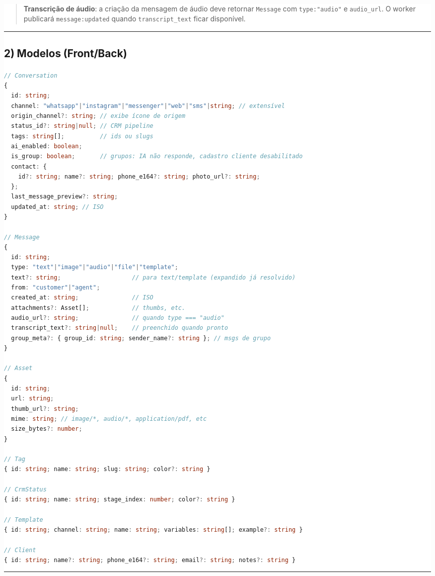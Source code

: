 > **Transcrição de áudio**: a criação da mensagem de áudio deve retornar `Message` com `type:"audio"` e `audio_url`. O worker publicará `message:updated` quando `transcript_text` ficar disponível.

---

## 2) Modelos (Front/Back)

```ts
// Conversation
{
  id: string;
  channel: "whatsapp"|"instagram"|"messenger"|"web"|"sms"|string; // extensível
  origin_channel?: string; // exibe ícone de origem
  status_id?: string|null; // CRM pipeline
  tags: string[];          // ids ou slugs
  ai_enabled: boolean;
  is_group: boolean;       // grupos: IA não responde, cadastro cliente desabilitado
  contact: {
    id?: string; name?: string; phone_e164?: string; photo_url?: string;
  };
  last_message_preview?: string;
  updated_at: string; // ISO
}

// Message
{
  id: string;
  type: "text"|"image"|"audio"|"file"|"template";
  text?: string;                    // para text/template (expandido já resolvido)
  from: "customer"|"agent";
  created_at: string;               // ISO
  attachments?: Asset[];            // thumbs, etc.
  audio_url?: string;               // quando type === "audio"
  transcript_text?: string|null;    // preenchido quando pronto
  group_meta?: { group_id: string; sender_name?: string }; // msgs de grupo
}

// Asset
{
  id: string;
  url: string;
  thumb_url?: string;
  mime: string; // image/*, audio/*, application/pdf, etc
  size_bytes?: number;
}

// Tag
{ id: string; name: string; slug: string; color?: string }

// CrmStatus
{ id: string; name: string; stage_index: number; color?: string }

// Template
{ id: string; channel: string; name: string; variables: string[]; example?: string }

// Client
{ id: string; name?: string; phone_e164?: string; email?: string; notes?: string }
```

---